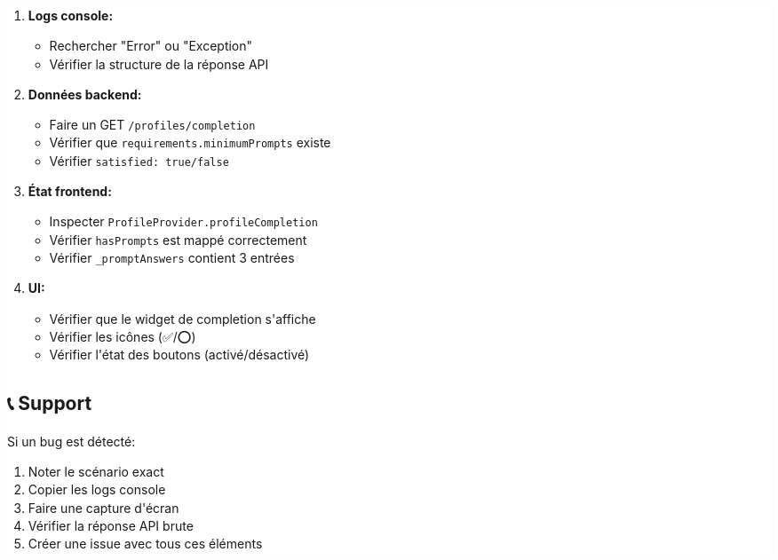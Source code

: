 1. **Logs console:**
   - Rechercher "Error" ou "Exception"
   - Vérifier la structure de la réponse API

2. **Données backend:**
   - Faire un GET `/profiles/completion`
   - Vérifier que `requirements.minimumPrompts` existe
   - Vérifier `satisfied: true/false`

3. **État frontend:**
   - Inspecter `ProfileProvider.profileCompletion`
   - Vérifier `hasPrompts` est mappé correctement
   - Vérifier `_promptAnswers` contient 3 entrées

4. **UI:**
   - Vérifier que le widget de completion s'affiche
   - Vérifier les icônes (✅/⭕)
   - Vérifier l'état des boutons (activé/désactivé)

## 📞 Support

Si un bug est détecté:
1. Noter le scénario exact
2. Copier les logs console
3. Faire une capture d'écran
4. Vérifier la réponse API brute
5. Créer une issue avec tous ces éléments
